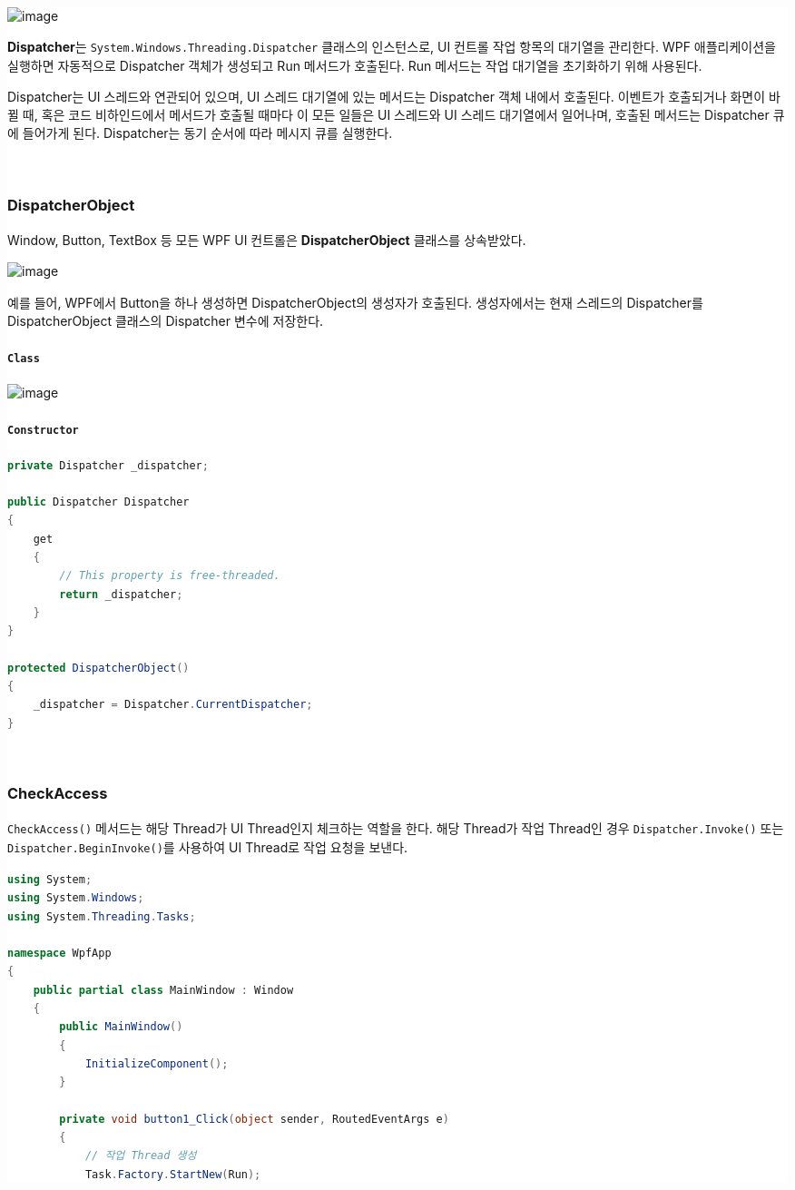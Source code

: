 ![image](https://user-images.githubusercontent.com/74305823/167331110-0b53dfe4-7bd0-4e6b-92b6-932c511d2b02.png)

**Dispatcher**는 `System.Windows.Threading.Dispatcher` 클래스의 인스턴스로, UI 컨트롤 작업 항목의 대기열을 관리한다. WPF 애플리케이션을 실행하면 자동적으로 Dispatcher 객체가 생성되고 Run 메서드가 호출된다. Run 메서드는 작업 대기열을 초기화하기 위해 사용된다. 

Dispatcher는 UI 스레드와 연관되어 있으며, UI 스레드 대기열에 있는 메서드는 Dispatcher 객체 내에서 호출된다. 이벤트가 호출되거나 화면이 바뀔 때, 혹은 코드 비하인드에서 메서드가 호출될 때마다 이 모든 일들은 UI 스레드와 UI 스레드 대기열에서 일어나며, 호출된 메서드는 Dispatcher 큐에 들어가게 된다. Dispatcher는 동기 순서에 따라 메시지 큐를 실행한다.

<br>

### DispatcherObject

Window, Button, TextBox 등 모든 WPF UI 컨트롤은 **DispatcherObject** 클래스를 상속받았다.

![image](https://user-images.githubusercontent.com/74305823/167590896-ef9bd74d-c6e9-4a00-9e31-0f8aadb2f847.png)

예를 들어, WPF에서 Button을 하나 생성하면 DispatcherObject의 생성자가 호출된다. 생성자에서는 현재 스레드의 Dispatcher를 DispatcherObject 클래스의 Dispatcher 변수에 저장한다.

#### `Class`
![image](https://user-images.githubusercontent.com/74305823/167592002-30082dee-e852-4653-9821-8dfef53c8611.png)

#### `Constructor`
```csharp
private Dispatcher _dispatcher;

public Dispatcher Dispatcher
{
    get
    {
        // This property is free-threaded.
        return _dispatcher;
    }
}
        
protected DispatcherObject()
{
    _dispatcher = Dispatcher.CurrentDispatcher;
}
```

<br>

### CheckAccess
`CheckAccess()` 메서드는 해당 Thread가 UI Thread인지 체크하는 역할을 한다. 해당 Thread가 작업 Thread인 경우 `Dispatcher.Invoke()` 또는 `Dispatcher.BeginInvoke()`를 사용하여 UI Thread로 작업 요청을 보낸다.

```csharp
using System;
using System.Windows;
using System.Threading.Tasks;

namespace WpfApp
{
    public partial class MainWindow : Window
    {
        public MainWindow()
        {
            InitializeComponent();
        }

        private void button1_Click(object sender, RoutedEventArgs e)
        {
            // 작업 Thread 생성
            Task.Factory.StartNew(Run);            
```